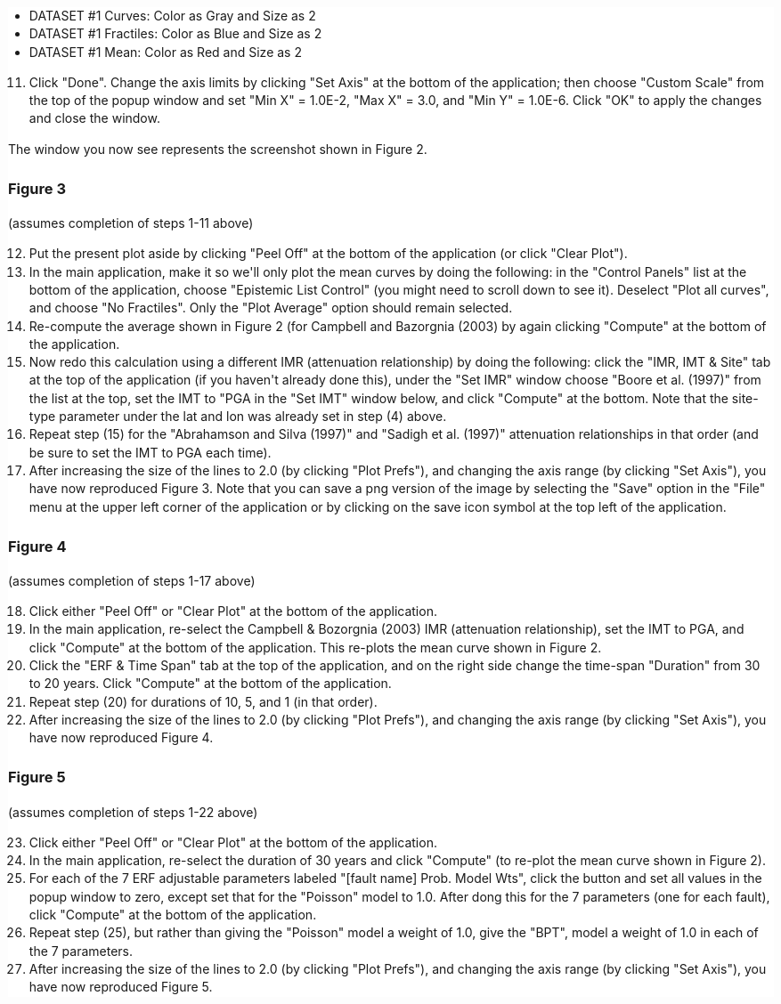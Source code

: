 * DATASET #1 Curves: Color as Gray and Size as 2
* DATASET #1 Fractiles: Color as Blue and Size as 2
* DATASET #1 Mean: Color as Red and Size as 2

11. Click "Done". Change the axis limits by clicking "Set Axis" at the bottom of the application; then choose "Custom Scale" from the top of the popup window and set "Min X" = 1.0E-2, "Max X" = 3.0, and "Min Y" = 1.0E-6. Click "OK" to apply the changes and close the window.

The window you now see represents the screenshot shown in Figure 2.

### Figure 3
(assumes completion of steps 1-11 above)

12. Put the present plot aside by clicking "Peel Off" at the bottom of the application (or click "Clear Plot").
13. In the main application, make it so we'll only plot the mean curves by doing the following: in the "Control Panels" list at the bottom of the application, choose "Epistemic List Control" (you might need to scroll down to see it). Deselect "Plot all curves", and choose "No Fractiles". Only the "Plot Average" option should remain selected.
14. Re-compute the average shown in Figure 2 (for Campbell and Bazorgnia (2003) by again clicking "Compute" at the bottom of the application.
15. Now redo this calculation using a different IMR (attenuation relationship) by doing the following: click the "IMR, IMT & Site" tab at the top of the application (if you haven't already done this), under the "Set IMR" window choose "Boore et al. (1997)" from the list at the top, set the IMT to "PGA in the "Set IMT" window below, and click "Compute" at the bottom. Note that the site-type parameter under the lat and lon was already set in step (4) above.
16. Repeat step (15) for the "Abrahamson and Silva (1997)" and "Sadigh et al. (1997)" attenuation relationships in that order (and be sure to set the IMT to PGA each time).
17. After increasing the size of the lines to 2.0 (by clicking "Plot Prefs"), and changing the axis range (by clicking "Set Axis"), you have now reproduced Figure 3. Note that you can save a png version of the image by selecting the "Save" option in the "File" menu at the upper left corner of the application or by clicking on the save icon symbol at the top left of the application.

### Figure 4
(assumes completion of steps 1-17 above)

18. Click either "Peel Off" or "Clear Plot" at the bottom of the application.
19. In the main application, re-select the Campbell & Bozorgnia (2003) IMR (attenuation relationship), set the IMT to PGA, and click "Compute" at the bottom of the application. This re-plots the mean curve shown in Figure 2.
20. Click the "ERF & Time Span" tab at the top of the application, and on the right side change the time-span "Duration" from 30 to 20 years. Click "Compute" at the bottom of the application.
21. Repeat step (20) for durations of 10, 5, and 1 (in that order).
22. After increasing the size of the lines to 2.0 (by clicking "Plot Prefs"), and changing the axis range (by clicking "Set Axis"), you have now reproduced Figure 4.

### Figure 5
(assumes completion of steps 1-22 above)

23. Click either "Peel Off" or "Clear Plot" at the bottom of the application.
24. In the main application, re-select the duration of 30 years and click "Compute" (to re-plot the mean curve shown in Figure 2).
25. For each of the 7 ERF adjustable parameters labeled "[fault name] Prob. Model Wts", click the button and set all values in the popup window to zero, except set that for the "Poisson" model to 1.0. After dong this for the 7 parameters (one for each fault), click "Compute" at the bottom of the application.
26. Repeat step (25), but rather than giving the "Poisson" model a weight of 1.0, give the "BPT", model a weight of 1.0 in each of the 7 parameters.
27. After increasing the size of the lines to 2.0 (by clicking "Plot Prefs"), and changing the axis range (by clicking "Set Axis"), you have now reproduced Figure 5.

